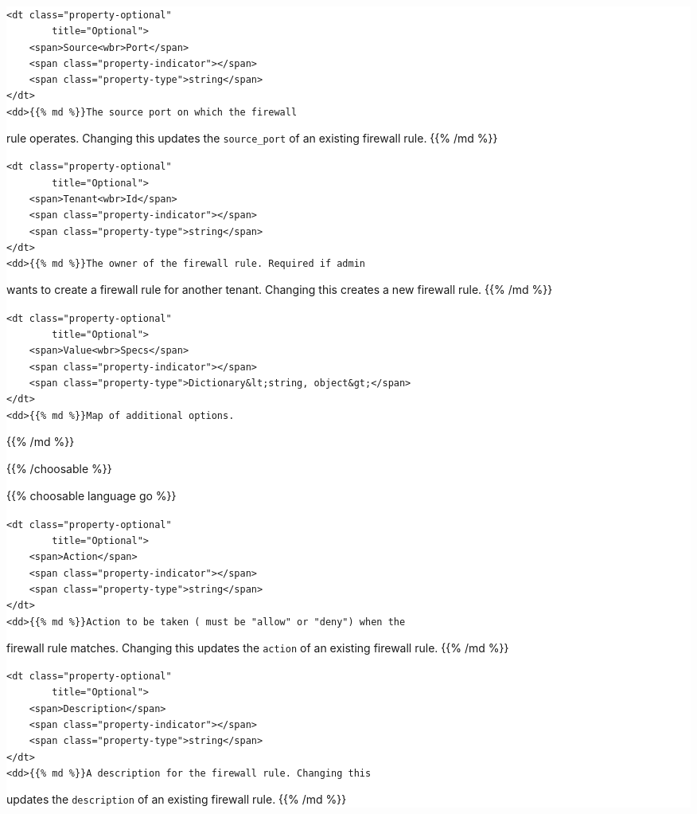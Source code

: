     <dt class="property-optional"
            title="Optional">
        <span>Source<wbr>Port</span>
        <span class="property-indicator"></span>
        <span class="property-type">string</span>
    </dt>
    <dd>{{% md %}}The source port on which the firewall
rule operates. Changing this updates the `source_port` of an existing
firewall rule.
{{% /md %}}</dd>

    <dt class="property-optional"
            title="Optional">
        <span>Tenant<wbr>Id</span>
        <span class="property-indicator"></span>
        <span class="property-type">string</span>
    </dt>
    <dd>{{% md %}}The owner of the firewall rule. Required if admin
wants to create a firewall rule for another tenant. Changing this creates a
new firewall rule.
{{% /md %}}</dd>

    <dt class="property-optional"
            title="Optional">
        <span>Value<wbr>Specs</span>
        <span class="property-indicator"></span>
        <span class="property-type">Dictionary&lt;string, object&gt;</span>
    </dt>
    <dd>{{% md %}}Map of additional options.
{{% /md %}}</dd>

</dl>
{{% /choosable %}}


{{% choosable language go %}}
<dl class="resources-properties">

    <dt class="property-optional"
            title="Optional">
        <span>Action</span>
        <span class="property-indicator"></span>
        <span class="property-type">string</span>
    </dt>
    <dd>{{% md %}}Action to be taken ( must be "allow" or "deny") when the
firewall rule matches. Changing this updates the `action` of an existing
firewall rule.
{{% /md %}}</dd>

    <dt class="property-optional"
            title="Optional">
        <span>Description</span>
        <span class="property-indicator"></span>
        <span class="property-type">string</span>
    </dt>
    <dd>{{% md %}}A description for the firewall rule. Changing this
updates the `description` of an existing firewall rule.
{{% /md %}}</dd>
